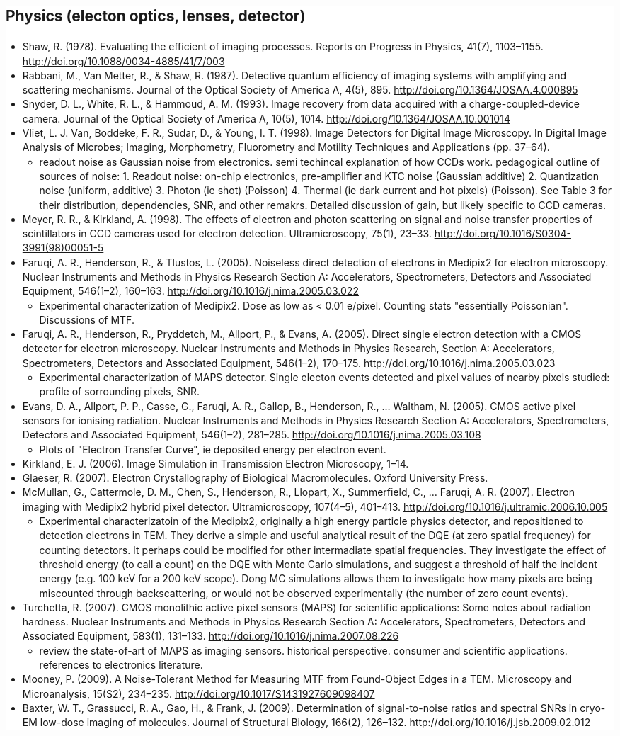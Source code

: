 ## Physics (electon optics, lenses, detector)
* Shaw, R. (1978). Evaluating the efficient of imaging processes. Reports on Progress in Physics, 41(7), 1103–1155. http://doi.org/10.1088/0034-4885/41/7/003
* Rabbani, M., Van Metter, R., & Shaw, R. (1987). Detective quantum efficiency of imaging systems with amplifying and scattering mechanisms. Journal of the Optical Society of America A, 4(5), 895. http://doi.org/10.1364/JOSAA.4.000895
* Snyder, D. L., White, R. L., & Hammoud, A. M. (1993). Image recovery from data acquired with a charge-coupled-device camera. Journal of the Optical Society of America A, 10(5), 1014. http://doi.org/10.1364/JOSAA.10.001014
* Vliet, L. J. Van, Boddeke, F. R., Sudar, D., & Young, I. T. (1998). Image Detectors for Digital Image Microscopy. In Digital Image Analysis of Microbes; Imaging, Morphometry, Fluorometry and Motility Techniques and Applications (pp. 37–64).
  * readout noise as Gaussian noise from electronics. semi techincal explanation of how CCDs work. pedagogical outline of sources of noise: 1. Readout noise: on-chip electronics, pre-amplifier and KTC noise (Gaussian additive) 2. Quantization noise (uniform, additive) 3. Photon (ie shot) (Poisson) 4. Thermal (ie dark current and hot pixels) (Poisson). See Table 3 for their distribution, dependencies, SNR, and other remakrs. Detailed discussion of gain, but likely specific to CCD cameras.
* Meyer, R. R., & Kirkland, A. (1998). The effects of electron and photon scattering on signal and noise transfer properties of scintillators in CCD cameras used for electron detection. Ultramicroscopy, 75(1), 23–33. http://doi.org/10.1016/S0304-3991(98)00051-5
* Faruqi, A. R., Henderson, R., & Tlustos, L. (2005). Noiseless direct detection of electrons in Medipix2 for electron microscopy. Nuclear Instruments and Methods in Physics Research Section A: Accelerators, Spectrometers, Detectors and Associated Equipment, 546(1–2), 160–163. http://doi.org/10.1016/j.nima.2005.03.022
  * Experimental characterization of Medipix2. Dose as low as < 0.01 e/pixel. Counting stats "essentially Poissonian". Discussions of MTF.
* Faruqi, A. R., Henderson, R., Pryddetch, M., Allport, P., & Evans, A. (2005). Direct single electron detection with a CMOS detector for electron microscopy. Nuclear Instruments and Methods in Physics Research, Section A: Accelerators, Spectrometers, Detectors and Associated Equipment, 546(1–2), 170–175. http://doi.org/10.1016/j.nima.2005.03.023
  * Experimental characterization of MAPS detector. Single electon events detected and pixel values of nearby pixels studied: profile of sorrounding pixels, SNR.
* Evans, D. A., Allport, P. P., Casse, G., Faruqi, A. R., Gallop, B., Henderson, R., … Waltham, N. (2005). CMOS active pixel sensors for ionising radiation. Nuclear Instruments and Methods in Physics Research Section A: Accelerators, Spectrometers, Detectors and Associated Equipment, 546(1–2), 281–285. http://doi.org/10.1016/j.nima.2005.03.108
  * Plots of "Electron Transfer Curve", ie deposited energy per electron event.
* Kirkland, E. J. (2006). Image Simulation in Transmission Electron Microscopy, 1–14.
* Glaeser, R. (2007). Electron Crystallography of Biological Macromolecules. Oxford University Press.
* McMullan, G., Cattermole, D. M., Chen, S., Henderson, R., Llopart, X., Summerfield, C., … Faruqi, A. R. (2007). Electron imaging with Medipix2 hybrid pixel detector. Ultramicroscopy, 107(4–5), 401–413. http://doi.org/10.1016/j.ultramic.2006.10.005
  * Experimental characterizatoin of the Medipix2, originally a high energy particle physics detector, and repositioned to detection electrons in TEM. They derive a simple and useful analytical result of the DQE (at zero spatial frequency) for counting detectors. It perhaps could be modified for other intermadiate spatial frequencies. They investigate the effect of threshold energy (to call a count) on the DQE with Monte Carlo simulations, and suggest a threshold of half the incident energy (e.g. 100 keV for a 200 keV scope). Dong MC simulations allows them to investigate how many pixels are being miscounted through backscattering, or would not be observed experimentally (the number of zero count events).
* Turchetta, R. (2007). CMOS monolithic active pixel sensors (MAPS) for scientific applications: Some notes about radiation hardness. Nuclear Instruments and Methods in Physics Research Section A: Accelerators, Spectrometers, Detectors and Associated Equipment, 583(1), 131–133. http://doi.org/10.1016/j.nima.2007.08.226
  * review the state-of-art of MAPS as imaging sensors. historical perspective. consumer and scientific applications. references to electronics literature.
* Mooney, P. (2009). A Noise-Tolerant Method for Measuring MTF from Found-Object Edges in a TEM. Microscopy and Microanalysis, 15(S2), 234–235. http://doi.org/10.1017/S1431927609098407
* Baxter, W. T., Grassucci, R. A., Gao, H., & Frank, J. (2009). Determination of signal-to-noise ratios and spectral SNRs in cryo-EM low-dose imaging of molecules. Journal of Structural Biology, 166(2), 126–132. http://doi.org/10.1016/j.jsb.2009.02.012
